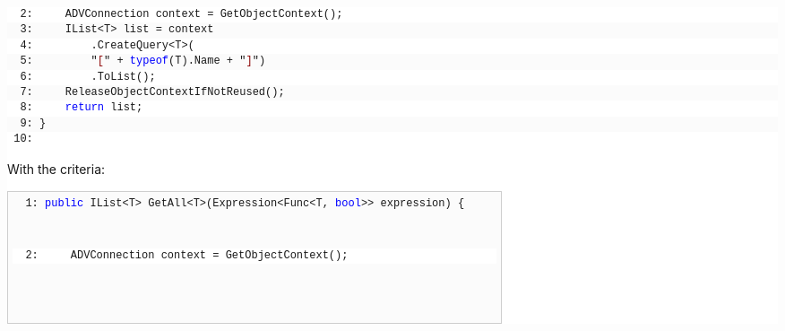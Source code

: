 
<pre style="background-color: #ffffff; margin: 0em; width: 100%; font-family: consolas,'Courier New',courier,monospace; font-size: 12px">  2:     ADVConnection context = GetObjectContext();
</pre>


<pre style="background-color: #fbfbfb; margin: 0em; width: 100%; font-family: consolas,'Courier New',courier,monospace; font-size: 12px">  3:     IList&lt;T&gt; list = context
</pre>


<pre style="background-color: #ffffff; margin: 0em; width: 100%; font-family: consolas,'Courier New',courier,monospace; font-size: 12px">  4:         .CreateQuery&lt;T&gt;(
</pre>


<pre style="background-color: #fbfbfb; margin: 0em; width: 100%; font-family: consolas,'Courier New',courier,monospace; font-size: 12px">  5:         "<span style="color: #8b0000">[</span>" + <span style="color: #0000ff">typeof</span>(T).Name + "<span style="color: #8b0000">]</span>")
</pre>


<pre style="background-color: #ffffff; margin: 0em; width: 100%; font-family: consolas,'Courier New',courier,monospace; font-size: 12px">  6:         .ToList();
</pre>


<pre style="background-color: #fbfbfb; margin: 0em; width: 100%; font-family: consolas,'Courier New',courier,monospace; font-size: 12px">  7:     ReleaseObjectContextIfNotReused();
</pre>


<pre style="background-color: #ffffff; margin: 0em; width: 100%; font-family: consolas,'Courier New',courier,monospace; font-size: 12px">  8:     <span style="color: #0000ff">return</span> list;
</pre>


<pre style="background-color: #fbfbfb; margin: 0em; width: 100%; font-family: consolas,'Courier New',courier,monospace; font-size: 12px">  9: }
</pre>


<pre style="background-color: #ffffff; margin: 0em; width: 100%; font-family: consolas,'Courier New',courier,monospace; font-size: 12px"> 10: </pre>


<p>
  With the criteria:
</p>


<pre style="border-bottom: #cecece 1px solid; border-left: #cecece 1px solid; padding-bottom: 5px; background-color: #fbfbfb; min-height: 40px; padding-left: 5px; width: 540px; padding-right: 5px; overflow: auto; border-top: #cecece 1px solid; border-right: #cecece 1px solid; padding-top: 5px"><pre style="background-color: #fbfbfb; margin: 0em; width: 100%; font-family: consolas,'Courier New',courier,monospace; font-size: 12px">  1: <span style="color: #0000ff">public</span> IList&lt;T&gt; GetAll&lt;T&gt;(Expression&lt;Func&lt;T, <span style="color: #0000ff">bool</span>&gt;&gt; expression) {
</pre>


<pre style="background-color: #ffffff; margin: 0em; width: 100%; font-family: consolas,'Courier New',courier,monospace; font-size: 12px">  2:     ADVConnection context = GetObjectContext();
</pre>
